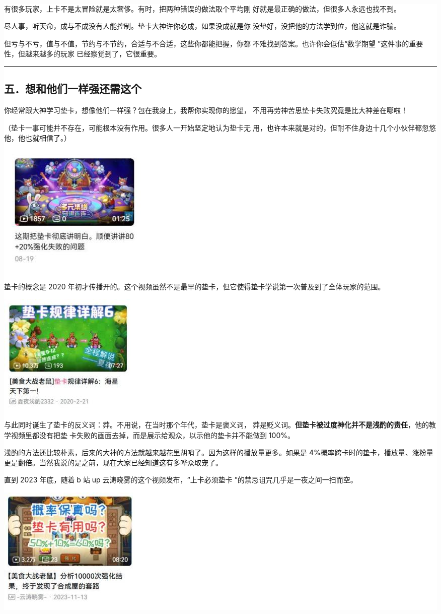 有很多玩家，上卡不是太冒险就是太奢侈。有时，把两种错误的做法取个平均刚 好就是最正确的做法，但很多人永远也找不到。

尽人事，听天命，成与不成没有人能控制。垫卡大神许你必成，如果没成就是你 没垫好，没把他的方法学到位，他这就是诈骗。

但亏与不亏，值与不值，节约与不节约，合适与不合适，这些你都能把握，你都 不难找到答案。也许你会低估“数学期望 ”这件事的重要性，但越来越多的玩家 已经察觉到了，它很重要。

---

## 五．想和他们一样强还需这个

你经常跟大神学习垫卡，想像他们一样强？包在我身上，我帮你实现你的愿望， 不用再劳神苦思垫卡失败究竟是比大神差在哪啦！

（垫卡一事可能并不存在，可能根本没有作用。很多人一开始坚定地认为垫卡无 用，也许本来就是对的，但耐不住身边十几个小伙伴都忽悠他，他也就相信了。）

![](./images/image3.jpeg)

垫卡的概念是 2020 年初才传播开的。这个视频虽然不是最早的垫卡，但它使得垫卡学说第一次普及到了全体玩家的范围。

![](./images/image24.jpeg)

与此同时诞生了垫卡的反义词：莽。不用说，在当时那个年代，垫卡是褒义词， 莽是贬义词。**但垫卡被过度神化并不是浅酌的责任**，他的教学视频里都没有把垫 卡失败的画面去掉，而是展示给观众，以示他的垫卡并不能做到 100%。

浅酌的方法还比较朴素，后来的大神的方法就越来越花里胡哨了。因为这样的播放量更多。如果是 4%概率跨卡时的垫卡，播放量、涨粉量更是翻倍。当然我说的是之前，现在大家已经知道这有多哗众取宠了。

直到 2023 年底，随着 b 站 up 云涛晓雾的这个视频发布，“上卡必须垫卡 ”的禁忌诅咒几乎是一夜之间一扫而空。

[![【美食大战老鼠】分析10000次强化结果，终于发现了合成屋的套路](./images/image25.jpeg)](https://www.bilibili.com/video/BV1NH4y1q7Kw)
